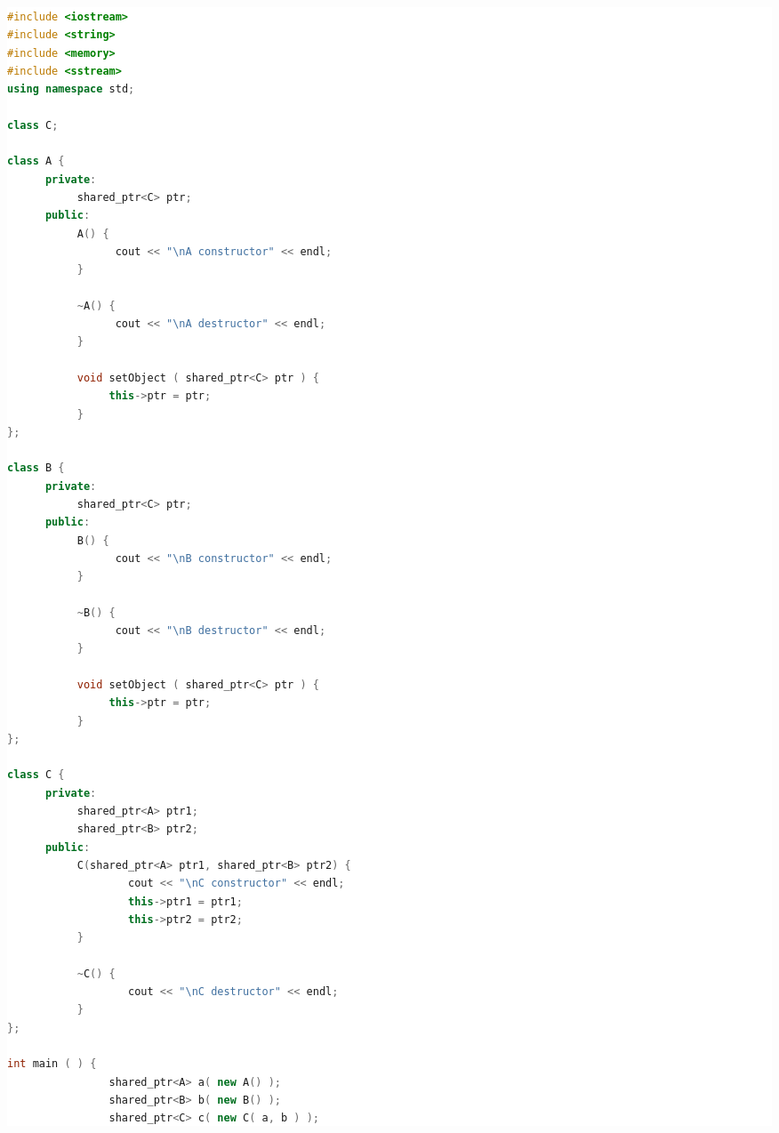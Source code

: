 ```cpp
#include <iostream>
#include <string>
#include <memory>
#include <sstream>
using namespace std;

class C;

class A {
      private:
           shared_ptr<C> ptr;
      public:
           A() {
                 cout << "\nA constructor" << endl;
           }

           ~A() {
                 cout << "\nA destructor" << endl;
           }

           void setObject ( shared_ptr<C> ptr ) {
                this->ptr = ptr;
           }
};

class B {
      private:
           shared_ptr<C> ptr;
      public:
           B() {
                 cout << "\nB constructor" << endl;
           }

           ~B() {
                 cout << "\nB destructor" << endl;
           }

           void setObject ( shared_ptr<C> ptr ) {
                this->ptr = ptr;
           }
};

class C {
      private:
           shared_ptr<A> ptr1;
           shared_ptr<B> ptr2;
      public:
           C(shared_ptr<A> ptr1, shared_ptr<B> ptr2) {
                   cout << "\nC constructor" << endl;
                   this->ptr1 = ptr1;
                   this->ptr2 = ptr2;
           }

           ~C() {
                   cout << "\nC destructor" << endl;
           }
};

int main ( ) {
                shared_ptr<A> a( new A() );
                shared_ptr<B> b( new B() );
                shared_ptr<C> c( new C( a, b ) );

```